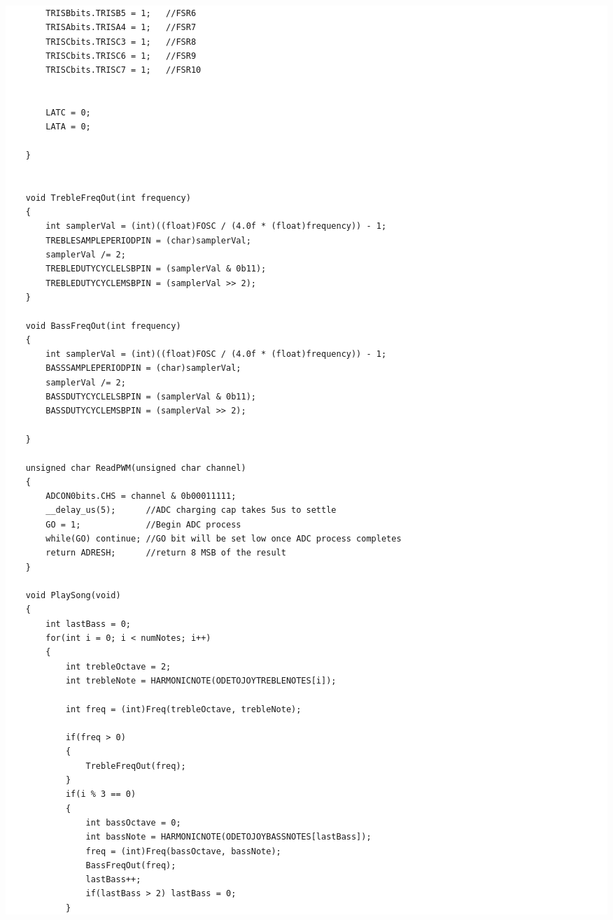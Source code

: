 			TRISBbits.TRISB5 = 1;   //FSR6
			TRISAbits.TRISA4 = 1;   //FSR7
			TRISCbits.TRISC3 = 1;   //FSR8
			TRISCbits.TRISC6 = 1;   //FSR9
			TRISCbits.TRISC7 = 1;   //FSR10
		
		
			LATC = 0;
			LATA = 0;
		
		}
		
		
		void TrebleFreqOut(int frequency)
		{  
			int samplerVal = (int)((float)FOSC / (4.0f * (float)frequency)) - 1;
			TREBLESAMPLEPERIODPIN = (char)samplerVal;
			samplerVal /= 2;
			TREBLEDUTYCYCLELSBPIN = (samplerVal & 0b11);
			TREBLEDUTYCYCLEMSBPIN = (samplerVal >> 2);
		}
		
		void BassFreqOut(int frequency)
		{
			int samplerVal = (int)((float)FOSC / (4.0f * (float)frequency)) - 1;
			BASSSAMPLEPERIODPIN = (char)samplerVal;
			samplerVal /= 2;
			BASSDUTYCYCLELSBPIN = (samplerVal & 0b11);
			BASSDUTYCYCLEMSBPIN = (samplerVal >> 2);
		
		}
		
		unsigned char ReadPWM(unsigned char channel)
		{
			ADCON0bits.CHS = channel & 0b00011111;
			__delay_us(5);      //ADC charging cap takes 5us to settle
			GO = 1;             //Begin ADC process
			while(GO) continue; //GO bit will be set low once ADC process completes
			return ADRESH;      //return 8 MSB of the result
		}
		
		void PlaySong(void)
		{
			int lastBass = 0;
			for(int i = 0; i < numNotes; i++)
			{
				int trebleOctave = 2;
				int trebleNote = HARMONICNOTE(ODETOJOYTREBLENOTES[i]);
		
				int freq = (int)Freq(trebleOctave, trebleNote);
		
				if(freq > 0)
				{
					TrebleFreqOut(freq);
				}
				if(i % 3 == 0)
				{
					int bassOctave = 0;
					int bassNote = HARMONICNOTE(ODETOJOYBASSNOTES[lastBass]);
					freq = (int)Freq(bassOctave, bassNote);
					BassFreqOut(freq);
					lastBass++;
					if(lastBass > 2) lastBass = 0;
				}
		